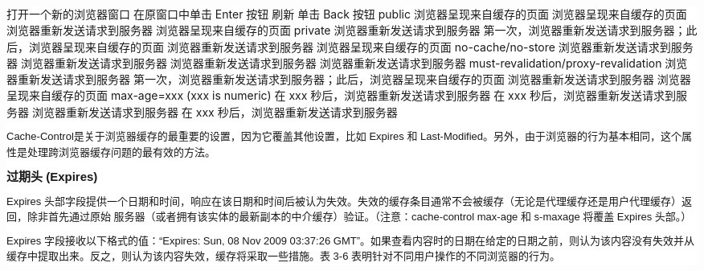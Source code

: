 <th style="margin:0px; padding:5px 15px; border:1px solid rgb(255,142,66)">打开一个新的浏览器窗口</th>
<th style="margin:0px; padding:5px 15px; border:1px solid rgb(255,142,66)">在原窗口中单击 Enter 按钮</th>
<th style="margin:0px; padding:5px 15px; border:1px solid rgb(255,142,66)">刷新</th>
<th style="margin:0px; padding:5px 15px; border:1px solid rgb(255,142,66)">单击 Back 按钮</th>
</tr>
<tr>
<td style="margin:0px; padding:5px 15px; border:1px solid rgb(255,142,66)">public</td>
<td style="margin:0px; padding:5px 15px; border:1px solid rgb(255,142,66)">浏览器呈现来自缓存的页面</td>
<td style="margin:0px; padding:5px 15px; border:1px solid rgb(255,142,66)">浏览器呈现来自缓存的页面</td>
<td style="margin:0px; padding:5px 15px; border:1px solid rgb(255,142,66)">浏览器重新发送请求到服务器</td>
<td style="margin:0px; padding:5px 15px; border:1px solid rgb(255,142,66)">浏览器呈现来自缓存的页面</td>
</tr>
<tr>
<td style="margin:0px; padding:5px 15px; border:1px solid rgb(255,142,66)">private</td>
<td style="margin:0px; padding:5px 15px; border:1px solid rgb(255,142,66)">浏览器重新发送请求到服务器</td>
<td style="margin:0px; padding:5px 15px; border:1px solid rgb(255,142,66)">第一次，浏览器重新发送请求到服务器；此后，浏览器呈现来自缓存的页面</td>
<td style="margin:0px; padding:5px 15px; border:1px solid rgb(255,142,66)">浏览器重新发送请求到服务器</td>
<td style="margin:0px; padding:5px 15px; border:1px solid rgb(255,142,66)">浏览器呈现来自缓存的页面</td>
</tr>
<tr>
<td style="margin:0px; padding:5px 15px; border:1px solid rgb(255,142,66)">no-cache/no-store</td>
<td style="margin:0px; padding:5px 15px; border:1px solid rgb(255,142,66)">浏览器重新发送请求到服务器</td>
<td style="margin:0px; padding:5px 15px; border:1px solid rgb(255,142,66)">浏览器重新发送请求到服务器</td>
<td style="margin:0px; padding:5px 15px; border:1px solid rgb(255,142,66)">浏览器重新发送请求到服务器</td>
<td style="margin:0px; padding:5px 15px; border:1px solid rgb(255,142,66)">浏览器重新发送请求到服务器</td>
</tr>
<tr>
<td style="margin:0px; padding:5px 15px; border:1px solid rgb(255,142,66)">must-revalidation/proxy-revalidation</td>
<td style="margin:0px; padding:5px 15px; border:1px solid rgb(255,142,66)">浏览器重新发送请求到服务器</td>
<td style="margin:0px; padding:5px 15px; border:1px solid rgb(255,142,66)">第一次，浏览器重新发送请求到服务器；此后，浏览器呈现来自缓存的页面</td>
<td style="margin:0px; padding:5px 15px; border:1px solid rgb(255,142,66)">浏览器重新发送请求到服务器</td>
<td style="margin:0px; padding:5px 15px; border:1px solid rgb(255,142,66)">浏览器呈现来自缓存的页面</td>
</tr>
<tr>
<td style="margin:0px; padding:5px 15px; border:1px solid rgb(255,142,66)">max-age=xxx (xxx is numeric)</td>
<td style="margin:0px; padding:5px 15px; border:1px solid rgb(255,142,66)">在 xxx 秒后，浏览器重新发送请求到服务器</td>
<td style="margin:0px; padding:5px 15px; border:1px solid rgb(255,142,66)">在 xxx 秒后，浏览器重新发送请求到服务器</td>
<td style="margin:0px; padding:5px 15px; border:1px solid rgb(255,142,66)">浏览器重新发送请求到服务器</td>
<td style="margin:0px; padding:5px 15px; border:1px solid rgb(255,142,66)">在 xxx 秒后，浏览器重新发送请求到服务器</td>
</tr>
</tbody>
</table>
<p style="margin-top:10px; margin-bottom:10px; padding-top:0px; padding-bottom:0px; font-family:arial; font-size:13px; line-height:19.5px">
Cache-Control是关于浏览器缓存的最重要的设置，因为它覆盖其他设置，比如 Expires 和 Last-Modified。另外，由于浏览器的行为基本相同，这个属性是处理跨浏览器缓存问题的最有效的方法。</p>
<h3 style="margin:10px 0px; padding:0px; font-size:15px; font-family:arial"><a name="t2" target="_blank"></a>过期头 (Expires)</h3>
<p style="margin-top:10px; margin-bottom:10px; padding-top:0px; padding-bottom:0px; font-family:arial; font-size:13px; line-height:19.5px">
Expires 头部字段提供一个日期和时间，响应在该日期和时间后被认为失效。失效的缓存条目通常不会被缓存（无论是代理缓存还是用户代理缓存）返回，除非首先通过原始 服务器（或者拥有该实体的最新副本的中介缓存）验证。（注意：cache-control max-age 和 s-maxage 将覆盖 Expires 头部。）</p>
<p style="margin-top:10px; margin-bottom:10px; padding-top:0px; padding-bottom:0px; font-family:arial; font-size:13px; line-height:19.5px">
Expires 字段接收以下格式的值：“Expires: Sun, 08 Nov 2009 03:37:26 GMT”。如果查看内容时的日期在给定的日期之前，则认为该内容没有失效并从缓存中提取出来。反之，则认为该内容失效，缓存将采取一些措施。表 3-6 表明针对不同用户操作的不同浏览器的行为。</p>